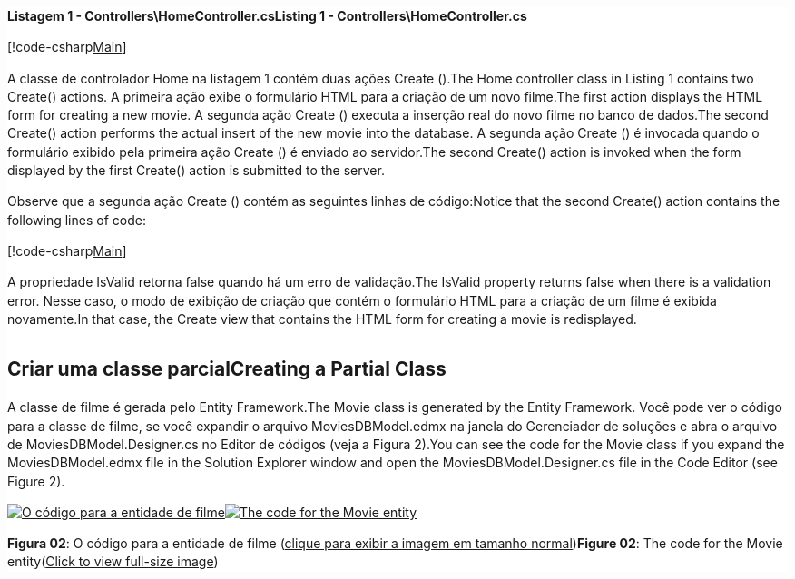 <span data-ttu-id="6ebf0-135">**Listagem 1 - Controllers\HomeController.cs**</span><span class="sxs-lookup"><span data-stu-id="6ebf0-135">**Listing 1 - Controllers\HomeController.cs**</span></span>

[!code-csharp[Main](validating-with-the-idataerrorinfo-interface-cs/samples/sample1.cs)]

<span data-ttu-id="6ebf0-136">A classe de controlador Home na listagem 1 contém duas ações Create ().</span><span class="sxs-lookup"><span data-stu-id="6ebf0-136">The Home controller class in Listing 1 contains two Create() actions.</span></span> <span data-ttu-id="6ebf0-137">A primeira ação exibe o formulário HTML para a criação de um novo filme.</span><span class="sxs-lookup"><span data-stu-id="6ebf0-137">The first action displays the HTML form for creating a new movie.</span></span> <span data-ttu-id="6ebf0-138">A segunda ação Create () executa a inserção real do novo filme no banco de dados.</span><span class="sxs-lookup"><span data-stu-id="6ebf0-138">The second Create() action performs the actual insert of the new movie into the database.</span></span> <span data-ttu-id="6ebf0-139">A segunda ação Create () é invocada quando o formulário exibido pela primeira ação Create () é enviado ao servidor.</span><span class="sxs-lookup"><span data-stu-id="6ebf0-139">The second Create() action is invoked when the form displayed by the first Create() action is submitted to the server.</span></span>

<span data-ttu-id="6ebf0-140">Observe que a segunda ação Create () contém as seguintes linhas de código:</span><span class="sxs-lookup"><span data-stu-id="6ebf0-140">Notice that the second Create() action contains the following lines of code:</span></span>

[!code-csharp[Main](validating-with-the-idataerrorinfo-interface-cs/samples/sample2.cs)]

<span data-ttu-id="6ebf0-141">A propriedade IsValid retorna false quando há um erro de validação.</span><span class="sxs-lookup"><span data-stu-id="6ebf0-141">The IsValid property returns false when there is a validation error.</span></span> <span data-ttu-id="6ebf0-142">Nesse caso, o modo de exibição de criação que contém o formulário HTML para a criação de um filme é exibida novamente.</span><span class="sxs-lookup"><span data-stu-id="6ebf0-142">In that case, the Create view that contains the HTML form for creating a movie is redisplayed.</span></span>

## <a name="creating-a-partial-class"></a><span data-ttu-id="6ebf0-143">Criar uma classe parcial</span><span class="sxs-lookup"><span data-stu-id="6ebf0-143">Creating a Partial Class</span></span>

<span data-ttu-id="6ebf0-144">A classe de filme é gerada pelo Entity Framework.</span><span class="sxs-lookup"><span data-stu-id="6ebf0-144">The Movie class is generated by the Entity Framework.</span></span> <span data-ttu-id="6ebf0-145">Você pode ver o código para a classe de filme, se você expandir o arquivo MoviesDBModel.edmx na janela do Gerenciador de soluções e abra o arquivo de MoviesDBModel.Designer.cs no Editor de códigos (veja a Figura 2).</span><span class="sxs-lookup"><span data-stu-id="6ebf0-145">You can see the code for the Movie class if you expand the MoviesDBModel.edmx file in the Solution Explorer window and open the MoviesDBModel.Designer.cs file in the Code Editor (see Figure 2).</span></span>


<span data-ttu-id="6ebf0-146">[![O código para a entidade de filme](validating-with-the-idataerrorinfo-interface-cs/_static/image2.jpg)](validating-with-the-idataerrorinfo-interface-cs/_static/image3.png)</span><span class="sxs-lookup"><span data-stu-id="6ebf0-146">[![The code for the Movie entity](validating-with-the-idataerrorinfo-interface-cs/_static/image2.jpg)](validating-with-the-idataerrorinfo-interface-cs/_static/image3.png)</span></span>

<span data-ttu-id="6ebf0-147">**Figura 02**: O código para a entidade de filme ([clique para exibir a imagem em tamanho normal](validating-with-the-idataerrorinfo-interface-cs/_static/image4.png))</span><span class="sxs-lookup"><span data-stu-id="6ebf0-147">**Figure 02**: The code for the Movie entity([Click to view full-size image](validating-with-the-idataerrorinfo-interface-cs/_static/image4.png))</span></span>
